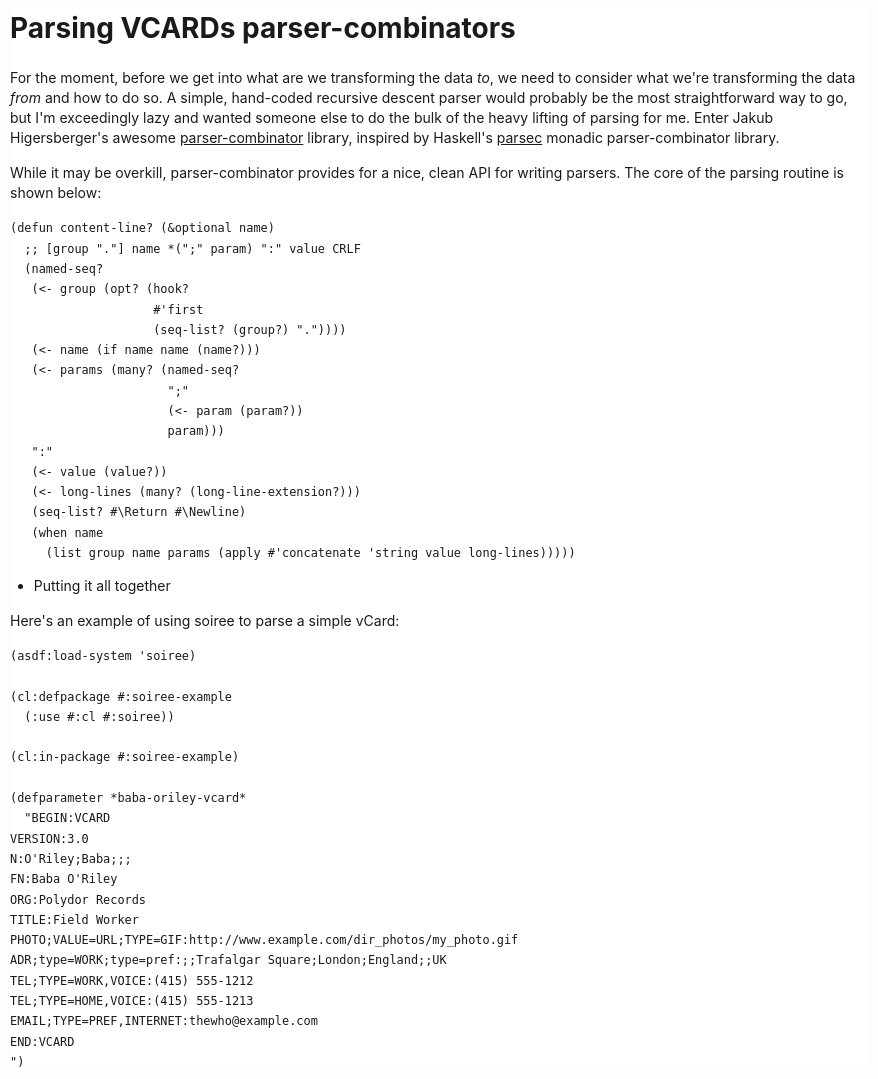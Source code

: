 # Parsing VCARDs parser-combinators

For the moment, before we get into what are we transforming the data
_to_, we need to consider what we're transforming the data _from_ and
how to do so. A simple, hand-coded recursive descent parser would
probably be the most straightforward way to go, but I'm exceedingly
lazy and wanted someone else to do the bulk of the heavy lifting of
parsing for me. Enter Jakub Higersberger's awesome
[parser-combinator]() library, inspired by Haskell's
[parsec](http://www.haskell.org/haskellwiki/Parsec) monadic
parser-combinator library.

While it may be overkill, parser-combinator provides for a nice, clean
API for writing parsers. The core of the parsing routine is shown below:

    (defun content-line? (&optional name)
      ;; [group "."] name *(";" param) ":" value CRLF
      (named-seq?
       (<- group (opt? (hook?
                        #'first
                        (seq-list? (group?) "."))))
       (<- name (if name name (name?)))
       (<- params (many? (named-seq?
                          ";"
                          (<- param (param?))
                          param)))
       ":"
       (<- value (value?))
       (<- long-lines (many? (long-line-extension?)))
       (seq-list? #\Return #\Newline)
       (when name
         (list group name params (apply #'concatenate 'string value long-lines)))))

* Putting it all together

Here's an example of using soiree to parse a simple vCard:

    (asdf:load-system 'soiree)

    (cl:defpackage #:soiree-example
      (:use #:cl #:soiree))

    (cl:in-package #:soiree-example)

    (defparameter *baba-oriley-vcard*
      "BEGIN:VCARD
    VERSION:3.0
    N:O'Riley;Baba;;;
    FN:Baba O'Riley
    ORG:Polydor Records
    TITLE:Field Worker
    PHOTO;VALUE=URL;TYPE=GIF:http://www.example.com/dir_photos/my_photo.gif
    ADR;type=WORK;type=pref:;;Trafalgar Square;London;England;;UK
    TEL;TYPE=WORK,VOICE:(415) 555-1212
    TEL;TYPE=HOME,VOICE:(415) 555-1213
    EMAIL;TYPE=PREF,INTERNET:thewho@example.com
    END:VCARD
    ")
